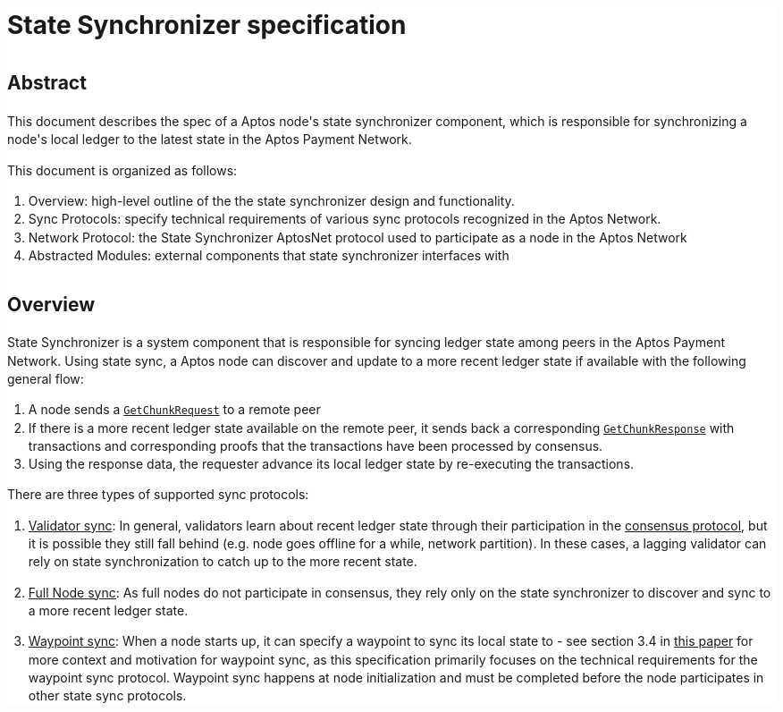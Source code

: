 # State Synchronizer specification

## Abstract

This document describes the spec of a Aptos node's state synchronizer component,
which is responsible for synchronizing a node's local ledger to the latest state in
the Aptos Payment Network.

This document is organized as follows:

1. Overview: high-level outline of the the state synchronizer design and
functionality.
2. Sync Protocols: specify technical requirements of various sync protocols
recognized in the Aptos Network.
3. Network Protocol: the State Synchronizer AptosNet protocol used to participate
as a node in the Aptos Network
4. Abstracted Modules: external components that state synchronizer interfaces with


## Overview

State Synchronizer is a system component that is responsible for syncing ledger
state among peers in the Aptos Payment Network. Using state sync, a Aptos node
can discover and update to a more recent ledger state if available with the following
general flow:
1. A node sends a [`GetChunkRequest`](#getchunkrequest) to a remote peer
2. If there is a more recent ledger state available on the remote
peer, it sends back a corresponding [`GetChunkResponse`](#getchunkresponse) with
transactions and corresponding proofs that the transactions have been processed
by consensus.
3. Using the response data, the requester advance its local ledger state
by re-executing the transactions.


There are three types of supported sync protocols:
1. [Validator sync](#validator-sync): In general, validators learn about recent
ledger state through their participation in the [consensus protocol](../specifications/consensus),
but it is possible they still fall behind (e.g. node goes offline for a while,
network partition). In these cases, a lagging validator can rely on state
synchronization to catch up to the more recent state.

2. [Full Node sync](#full-node-sync): As full nodes do not participate in consensus,
they rely only on the state synchronizer to discover and sync to a more recent
ledger state.

3. [Waypoint sync](#waypoint-sync): When a node starts up, it can specify a waypoint
to sync its local state to - see section 3.4 in [this paper](https://github.com/aptos/aptos/blob/main/documentation/tech-papers/lbft-verification/lbft-verification.pdf) for more context and
motivation for waypoint sync, as this specification primarily focuses on
the technical requirements for the waypoint sync protocol. Waypoint sync
happens at node initialization and must be completed before the node participates
in other state sync protocols.

